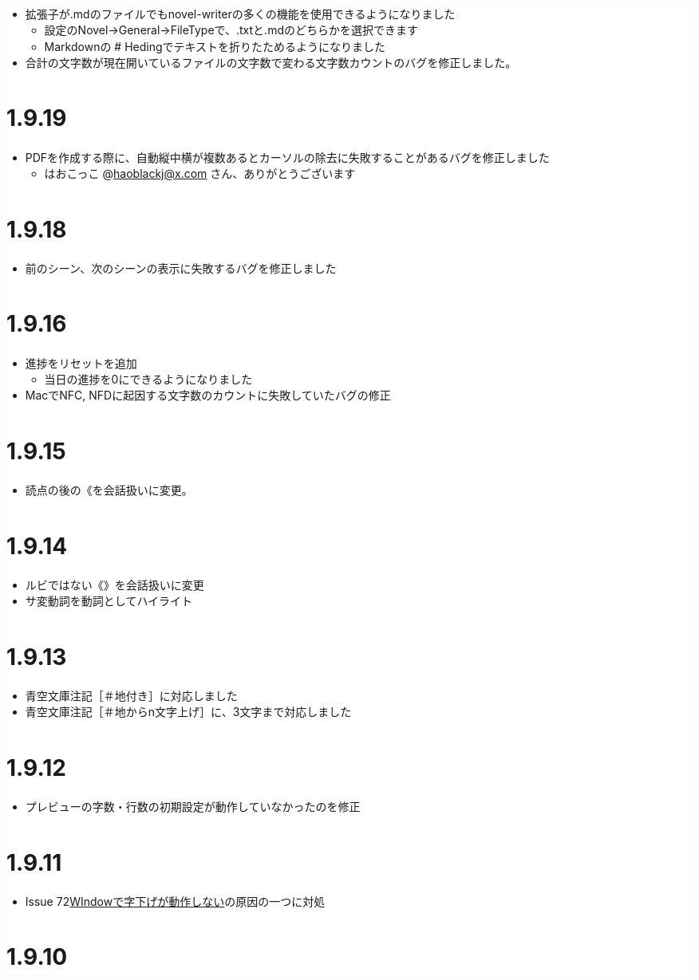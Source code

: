 - 拡張子が.mdのファイルでもnovel-writerの多くの機能を使用できるようになりました
    - 設定のNovel->General->FileTypeで、.txtと.mdのどちらかを選択できます
    - Markdownの # Hedingでテキストを折りたためるようになりました
-  合計の文字数が現在開いているファイルの文字数で変わる文字数カウントのバグを修正しました。

# 1.9.19

- PDFを作成する際に、自動縦中横が複数あるとカーソルの除去に失敗することがあるバグを修正しました
    - はおこっこ @haoblackj@x.com さん、ありがとうございます

# 1.9.18

- 前のシーン、次のシーンの表示に失敗するバグを修正しました

# 1.9.16

- 進捗をリセットを追加
    - 当日の進捗を0にできるようになりました
- MacでNFC, NFDに起因する文字数のカウントに失敗していたバグの修正

# 1.9.15

- 読点の後の《を会話扱いに変更。

# 1.9.14

- ルビではない《》を会話扱いに変更
- サ変動詞を動詞としてハイライト

# 1.9.13

- 青空文庫注記［＃地付き］に対応しました
- 青空文庫注記［＃地からn文字上げ］に、3文字まで対応しました

# 1.9.12

- プレビューの字数・行数の初期設定が動作していなかったのを修正

# 1.9.11

- Issue 72[WIndowで字下げが動作しない](https://github.com/ttrace/vscode-language-japanese-novel/issues/72)の原因の一つに対処

# 1.9.10
